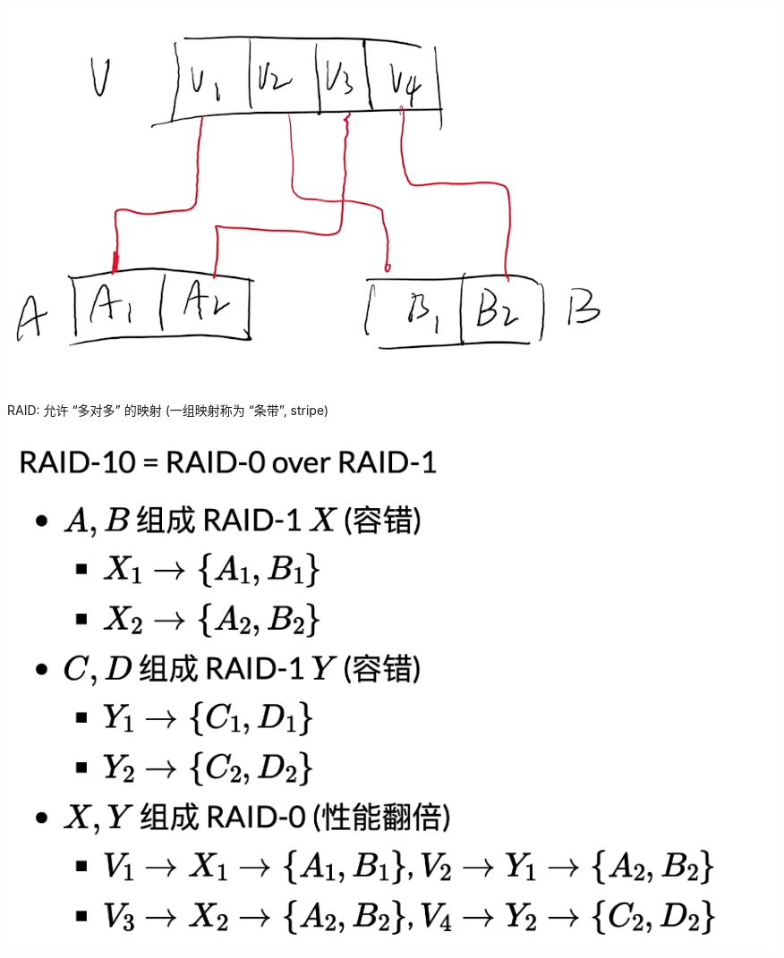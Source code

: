![image-20220812215212517](./doc/image-20220812215212517.png)

RAID: 允许 “多对多” 的映射 (一组映射称为 “条带”, stripe)

![image-20220812215528270](./doc/image-20220812215528270.png)
